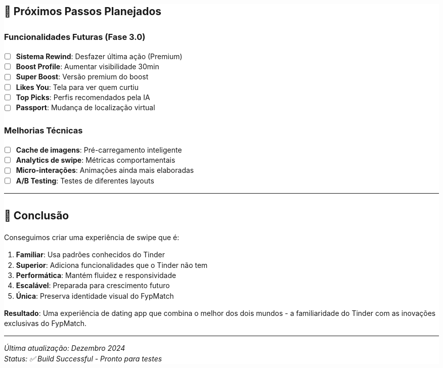 
## 🚀 **Próximos Passos Planejados**

### **Funcionalidades Futuras (Fase 3.0)**
- [ ] **Sistema Rewind**: Desfazer última ação (Premium)
- [ ] **Boost Profile**: Aumentar visibilidade 30min
- [ ] **Super Boost**: Versão premium do boost
- [ ] **Likes You**: Tela para ver quem curtiu
- [ ] **Top Picks**: Perfis recomendados pela IA
- [ ] **Passport**: Mudança de localização virtual

### **Melhorias Técnicas**
- [ ] **Cache de imagens**: Pré-carregamento inteligente  
- [ ] **Analytics de swipe**: Métricas comportamentais  
- [ ] **Micro-interações**: Animações ainda mais elaboradas  
- [ ] **A/B Testing**: Testes de diferentes layouts  

---

## 🎯 **Conclusão**

Conseguimos criar uma experiência de swipe que é:

1. **Familiar**: Usa padrões conhecidos do Tinder
2. **Superior**: Adiciona funcionalidades que o Tinder não tem  
3. **Performática**: Mantém fluidez e responsividade
4. **Escalável**: Preparada para crescimento futuro
5. **Única**: Preserva identidade visual do FypMatch

**Resultado**: Uma experiência de dating app que combina o melhor dos dois mundos - a familiaridade do Tinder com as inovações exclusivas do FypMatch.

---

*Última atualização: Dezembro 2024*  
*Status: ✅ Build Successful - Pronto para testes* 